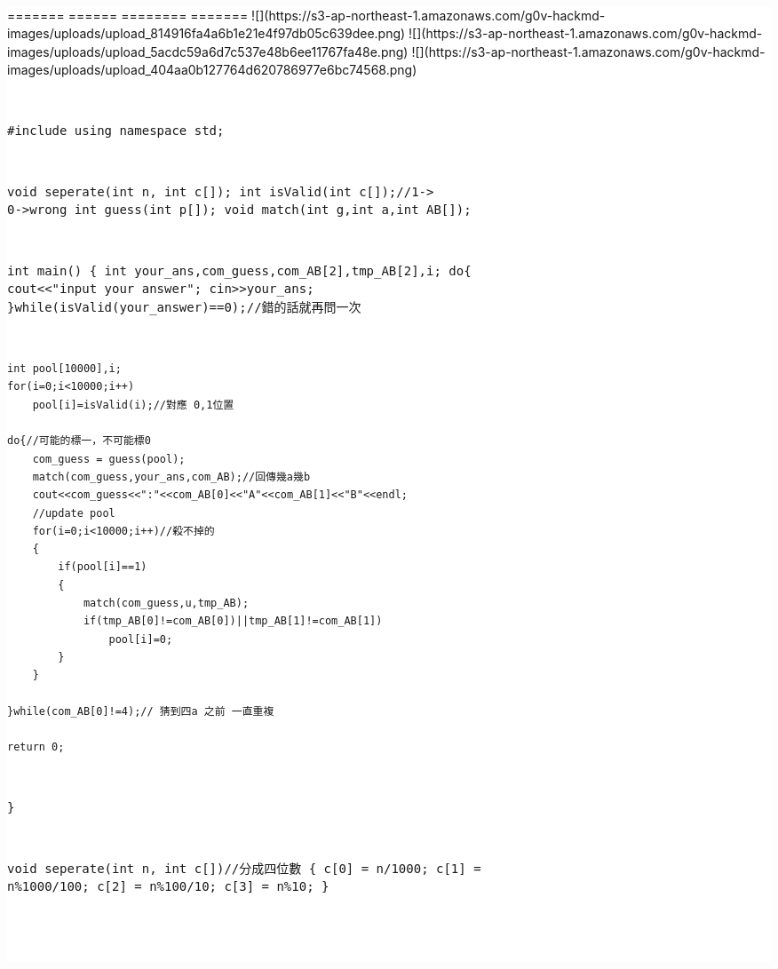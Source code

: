 
</pre>
=======
======
========
=======
![](https://s3-ap-northeast-1.amazonaws.com/g0v-hackmd-images/uploads/upload_814916fa4a6b1e21e4f97db05c639dee.png)
![](https://s3-ap-northeast-1.amazonaws.com/g0v-hackmd-images/uploads/upload_5acdc59a6d7c537e48b6ee11767fa48e.png)
![](https://s3-ap-northeast-1.amazonaws.com/g0v-hackmd-images/uploads/upload_404aa0b127764d620786977e6bc74568.png)
<pre>

#include<iostream>
using namespace std;


void seperate(int n, int c[]);
int isValid(int c[]);//1-> 0->wrong 
int guess(int p[]);
void match(int g,int a,int AB[]);

int main()
{
	int your_ans,com_guess,com_AB[2],tmp_AB[2],i;
	do{
		cout<<"input your answer";
		cin>>your_ans;
	}while(isValid(your_answer)==0);//錯的話就再問一次 
	
	
	int pool[10000],i;
	for(i=0;i<10000;i++)
		pool[i]=isValid(i);//對應 0,1位置 
		
	do{//可能的標一，不可能標0 
		com_guess = guess(pool);
		match(com_guess,your_ans,com_AB);//回傳幾a幾b 
		cout<<com_guess<<":"<<com_AB[0]<<"A"<<com_AB[1]<<"B"<<endl;
		//update pool
		for(i=0;i<10000;i++)//殺不掉的 
		{
			if(pool[i]==1)
			{
				match(com_guess,u,tmp_AB);
				if(tmp_AB[0]!=com_AB[0])||tmp_AB[1]!=com_AB[1])
					pool[i]=0;	
			}	
		}
		
	}while(com_AB[0]!=4);//	猜到四a 之前 一直重複 
		
	return 0;
}


void seperate(int n, int c[])//分成四位數 
{
	c[0] = n/1000;
	c[1] = n%1000/100;
	c[2] = n%100/10;
	c[3] = n%10;
}
